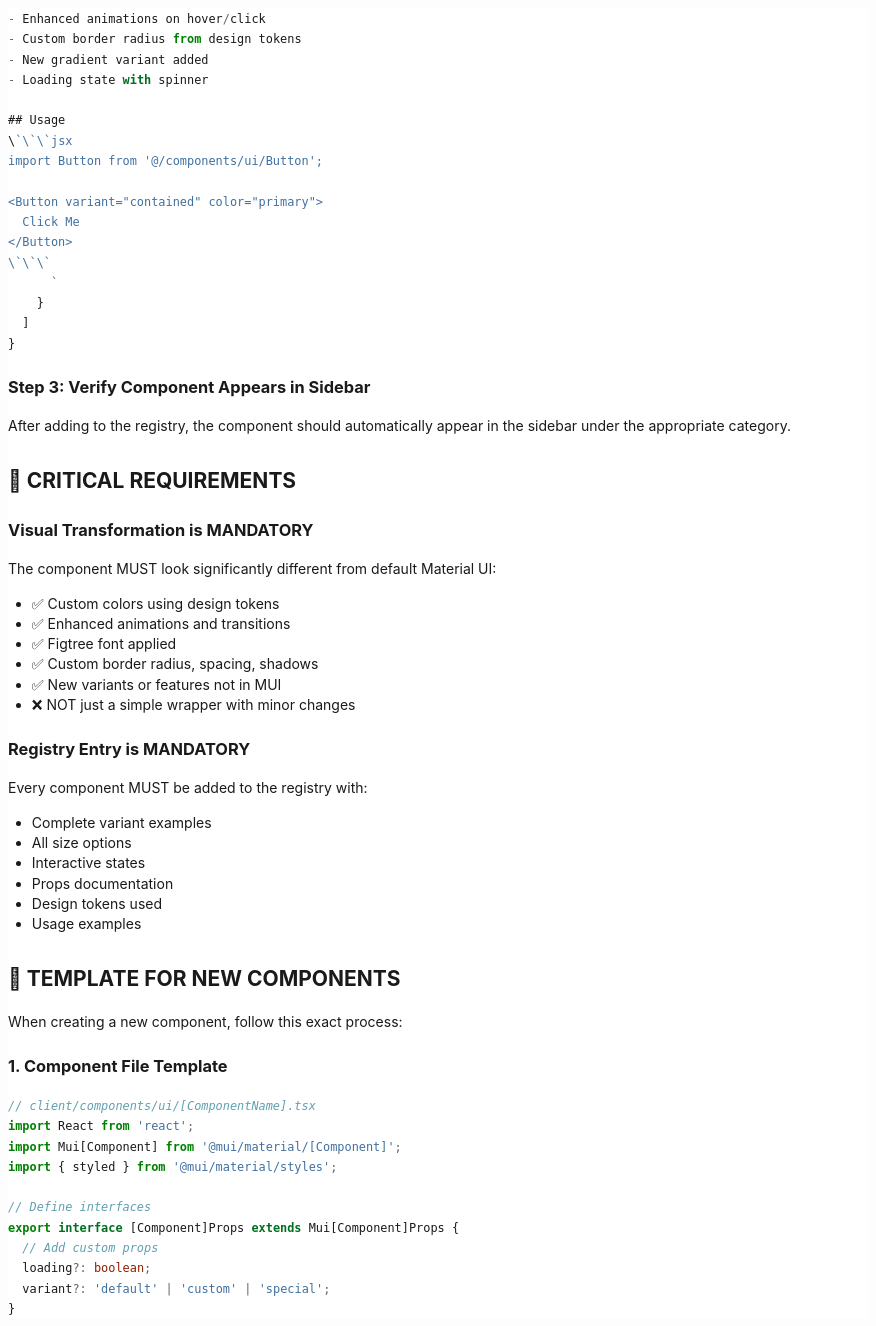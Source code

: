 ```javascript
- Enhanced animations on hover/click
- Custom border radius from design tokens
- New gradient variant added
- Loading state with spinner

## Usage
\`\`\`jsx
import Button from '@/components/ui/Button';

<Button variant="contained" color="primary">
  Click Me
</Button>
\`\`\`
      `
    }
  ]
}
```

### Step 3: Verify Component Appears in Sidebar
After adding to the registry, the component should automatically appear in the sidebar under the appropriate category.

## 🚨 CRITICAL REQUIREMENTS

### Visual Transformation is MANDATORY
The component MUST look significantly different from default Material UI:
- ✅ Custom colors using design tokens
- ✅ Enhanced animations and transitions
- ✅ Figtree font applied
- ✅ Custom border radius, spacing, shadows
- ✅ New variants or features not in MUI
- ❌ NOT just a simple wrapper with minor changes

### Registry Entry is MANDATORY
Every component MUST be added to the registry with:
- Complete variant examples
- All size options
- Interactive states
- Props documentation
- Design tokens used
- Usage examples

## 📝 TEMPLATE FOR NEW COMPONENTS

When creating a new component, follow this exact process:

### 1. Component File Template
```typescript
// client/components/ui/[ComponentName].tsx
import React from 'react';
import Mui[Component] from '@mui/material/[Component]';
import { styled } from '@mui/material/styles';

// Define interfaces
export interface [Component]Props extends Mui[Component]Props {
  // Add custom props
  loading?: boolean;
  variant?: 'default' | 'custom' | 'special';
}

```

  [COMPONENT_CATEGORIES.FORMS]: [
  [COMPONENT_CATEGORIES.FORMS]: [